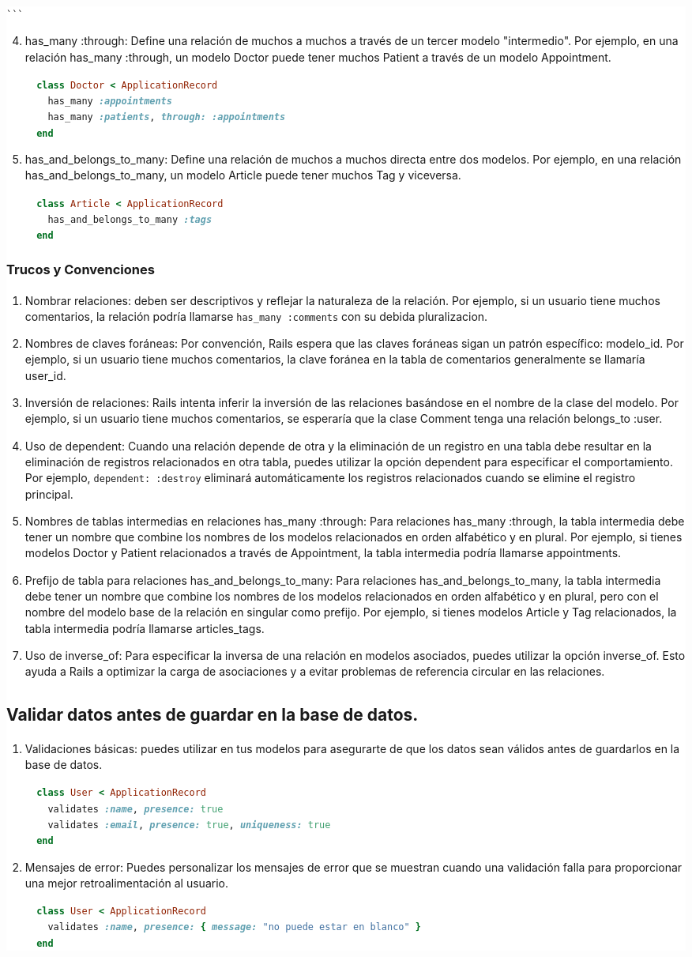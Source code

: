     ```
4. has_many :through: Define una relación de muchos a muchos a través de un tercer modelo "intermedio". Por ejemplo, en una relación has_many :through, un modelo Doctor puede tener muchos Patient a través de un modelo Appointment.
    ```ruby
      class Doctor < ApplicationRecord
        has_many :appointments
        has_many :patients, through: :appointments
      end
    ```
5. has_and_belongs_to_many: Define una relación de muchos a muchos directa entre dos modelos. Por ejemplo, en una relación has_and_belongs_to_many, un modelo Article puede tener muchos Tag y viceversa.
    ```ruby
      class Article < ApplicationRecord
        has_and_belongs_to_many :tags
      end
    ```
### Trucos y Convenciones
1. Nombrar relaciones: deben ser descriptivos y reflejar la naturaleza de la relación. Por ejemplo, si un usuario tiene muchos comentarios, la relación podría llamarse `has_many :comments` con su debida pluralizacion.
2. Nombres de claves foráneas: Por convención, Rails espera que las claves foráneas sigan un patrón específico: modelo_id. Por ejemplo, si un usuario tiene muchos comentarios, la clave foránea en la tabla de comentarios generalmente se llamaría user_id.
3. Inversión de relaciones: Rails intenta inferir la inversión de las relaciones basándose en el nombre de la clase del modelo. Por ejemplo, si un usuario tiene muchos comentarios, se esperaría que la clase Comment tenga una relación belongs_to :user.
4. Uso de dependent: Cuando una relación depende de otra y la eliminación de un registro en una tabla debe resultar en la eliminación de registros relacionados en otra tabla, puedes utilizar la opción dependent para especificar el comportamiento. Por ejemplo, `dependent: :destroy` eliminará automáticamente los registros relacionados cuando se elimine el registro principal.
5. Nombres de tablas intermedias en relaciones has_many :through: Para relaciones has_many :through, la tabla intermedia debe tener un nombre que combine los nombres de los modelos relacionados en orden alfabético y en plural. Por ejemplo, si tienes modelos Doctor y Patient relacionados a través de Appointment, la tabla intermedia podría llamarse appointments.

6. Prefijo de tabla para relaciones has_and_belongs_to_many: Para relaciones has_and_belongs_to_many, la tabla intermedia debe tener un nombre que combine los nombres de los modelos relacionados en orden alfabético y en plural, pero con el nombre del modelo base de la relación en singular como prefijo. Por ejemplo, si tienes modelos Article y Tag relacionados, la tabla intermedia podría llamarse articles_tags.

7. Uso de inverse_of: Para especificar la inversa de una relación en modelos asociados, puedes utilizar la opción inverse_of. Esto ayuda a Rails a optimizar la carga de asociaciones y a evitar problemas de referencia circular en las relaciones.


## Validar datos antes de guardar en la base de datos.
1. Validaciones básicas: puedes utilizar en tus modelos para asegurarte de que los datos sean válidos antes de guardarlos en la base de datos.
    ```ruby
      class User < ApplicationRecord
        validates :name, presence: true
        validates :email, presence: true, uniqueness: true
      end
    ```
2. Mensajes de error: Puedes personalizar los mensajes de error que se muestran cuando una validación falla para proporcionar una mejor retroalimentación al usuario.
    ```ruby
      class User < ApplicationRecord
        validates :name, presence: { message: "no puede estar en blanco" }
      end
    ```